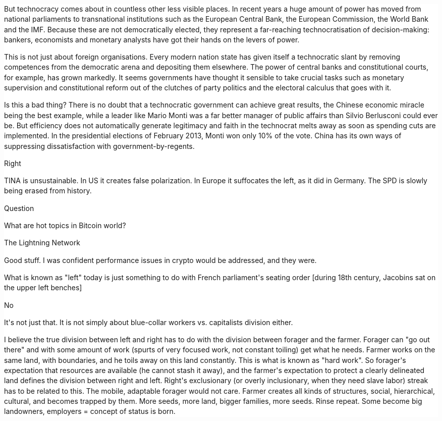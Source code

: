 But technocracy comes about in countless other less visible places. In recent years a huge amount of power has moved from national parliaments to transnational institutions such as the European Central Bank, the European Commission, the World Bank and the IMF. Because these are not democratically elected, they represent a far-reaching technocratisation of decision-making: bankers, economists and monetary analysts have got their hands on the levers of power.

This is not just about foreign organisations. Every modern nation state has given itself a technocratic slant by removing competences from the democratic arena and depositing them elsewhere. The power of central banks and constitutional courts, for example, has grown markedly. It seems governments have thought it sensible to take crucial tasks such as monetary supervision and constitutional reform out of the clutches of party politics and the electoral calculus that goes with it.

Is this a bad thing? There is no doubt that a technocratic government can achieve great results, the Chinese economic miracle being the best example, while a leader like Mario Monti was a far better manager of public affairs than Silvio Berlusconi could ever be. But efficiency does not automatically generate legitimacy and faith in the technocrat melts away as soon as spending cuts are implemented. In the presidential elections of February 2013, Monti won only 10% of the vote. China has its own ways of suppressing dissatisfaction with government-by-regents.

Right

TINA is unsustainable. In US it creates false polarization. In Europe it suffocates the left, as it did in Germany. The SPD is slowly being erased from history.

Question

What are hot topics in Bitcoin world?

The Lightning Network

Good stuff. I was confident performance issues in crypto would be addressed, and they were. 















What is known as "left" today is just something to do with French
parliament's seating order [during 18th century, Jacobins sat on the
upper left benches]

No

It's not just that. It is not simply about blue-collar workers
vs. capitalists division either.

I believe the true division between left and right has to do with the
division between forager and the farmer. Forager can "go out there"
and with some amount of work (spurts of very focused work, not
constant toiling) get what he needs. Farmer works on the same land,
with boundaries, and he toils away on this land constantly. This is
what is known as "hard work". So forager's expectation that resources
are available (he cannot stash it away), and the farmer's expectation
to protect a clearly delineated land defines the division between
right and left. Right's exclusionary (or overly inclusionary, when
they need slave labor) streak has to be related to this. The mobile,
adaptable forager would not care. Farmer creates all kinds of
structures, social, hierarchical, cultural, and becomes trapped by
them. More seeds, more land, bigger families, more seeds. Rinse
repeat. Some become big landowners, employers = concept of status is
born.
